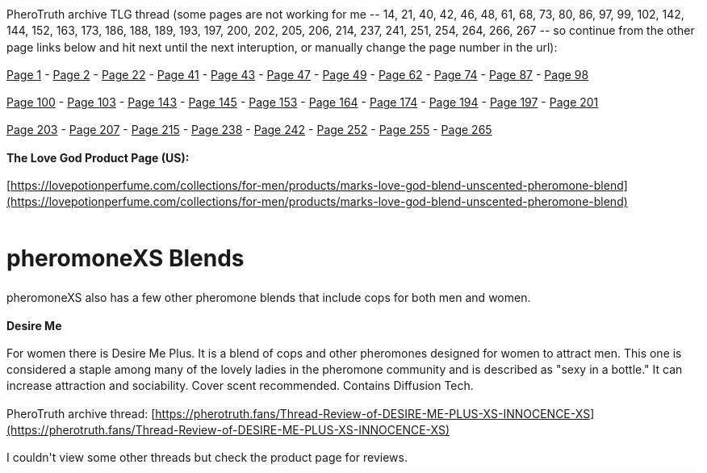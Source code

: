 PheroTruth archive TLG thread (some pages are not working for me -- 14, 21, 40, 42, 46, 48, 61, 68, 73, 80, 86, 97, 99, 102, 142, 144, 152, 163, 173, 186, 188, 189, 193, 197, 200, 202, 205, 206, 214, 237, 241, 251, 254, 264, 266, 267 -- so continue from the other page links below and hit next until the next interuption, or manually change the page number in the url):

[Page 1](https://pherotruth.fans/Thread-The-Love-God-Pheromone-Blend?page=1) \- [Page 2](https://pherotruth.fans/Thread-The-Love-God-Pheromone-Blend?page=15) \- [Page 22](https://pherotruth.fans/Thread-The-Love-God-Pheromone-Blend?page=22) \- [Page 41](https://pherotruth.fans/Thread-The-Love-God-Pheromone-Blend?page=41) \- [Page 43](https://pherotruth.fans/Thread-The-Love-God-Pheromone-Blend?page=43) \- [Page 47](https://pherotruth.fans/Thread-The-Love-God-Pheromone-Blend?page=47) \- [Page 49](https://pherotruth.fans/Thread-The-Love-God-Pheromone-Blend?page=49) \- [Page 62](https://pherotruth.fans/Thread-The-Love-God-Pheromone-Blend?page=62) \- [Page 74](https://pherotruth.fans/Thread-The-Love-God-Pheromone-Blend?page=74) \- [Page 87](https://pherotruth.fans/Thread-The-Love-God-Pheromone-Blend?page=87) \- [Page 98](https://pherotruth.fans/Thread-The-Love-God-Pheromone-Blend?page=98)

[Page 100](https://pherotruth.fans/Thread-The-Love-God-Pheromone-Blend?page=100) \- [Page 103](https://pherotruth.fans/Thread-The-Love-God-Pheromone-Blend?page=103) \- [Page 143](https://pherotruth.fans/Thread-The-Love-God-Pheromone-Blend?page=143) \- [Page 145](https://pherotruth.fans/Thread-The-Love-God-Pheromone-Blend?page=145) \- [Page 153](https://pherotruth.fans/Thread-The-Love-God-Pheromone-Blend?page=153) \- [Page 164](https://pherotruth.fans/Thread-The-Love-God-Pheromone-Blend?page=164) \- [Page 174](https://pherotruth.fans/Thread-The-Love-God-Pheromone-Blend?page=174) \- [Page 194](https://pherotruth.fans/Thread-The-Love-God-Pheromone-Blend?page=194) \- [Page 197](https://pherotruth.fans/Thread-The-Love-God-Pheromone-Blend?page=197) \- [Page 201](https://pherotruth.fans/Thread-The-Love-God-Pheromone-Blend?page=201)

[Page 203](https://pherotruth.fans/Thread-The-Love-God-Pheromone-Blend?page=203) \- [Page 207](https://pherotruth.fans/Thread-The-Love-God-Pheromone-Blend?page=207) \- [Page 215](https://pherotruth.fans/Thread-The-Love-God-Pheromone-Blend?page=215) \- [Page 238](https://pherotruth.fans/Thread-The-Love-God-Pheromone-Blend?page=238) \- [Page 242](https://pherotruth.fans/Thread-The-Love-God-Pheromone-Blend?page=242) \- [Page 252](https://pherotruth.fans/Thread-The-Love-God-Pheromone-Blend?page=252) \- [Page 255](https://pherotruth.fans/Thread-The-Love-God-Pheromone-Blend?page=255) \- [Page 265](https://pherotruth.fans/Thread-The-Love-God-Pheromone-Blend?page=265)

**The Love God Product Page (US):**

[https://lovepotionperfume.com/collections/for-men/products/marks-love-god-blend-unscented-pheromone-blend](https://lovepotionperfume.com/collections/for-men/products/marks-love-god-blend-unscented-pheromone-blend)

# pheromoneXS Blends

pheromoneXS also has a few other pheromone blends that include cops for both men and women.

**Desire Me**

For women there is Desire Me Plus. It is a blend of cops and other pheromones designed for women to attract men. This one is considered a staple among many of the lovely ladies in the pheromone community and is described as "sexy in a bottle." It can increase attraction and sociability. Cover scent recommended. Contains Diffusion Tech.

PheroTruth archive thread: [https://pherotruth.fans/Thread-Review-of-DESIRE-ME-PLUS-XS-INNOCENCE-XS](https://pherotruth.fans/Thread-Review-of-DESIRE-ME-PLUS-XS-INNOCENCE-XS)

I couldn't view some other threads but check the product page for reviews.
